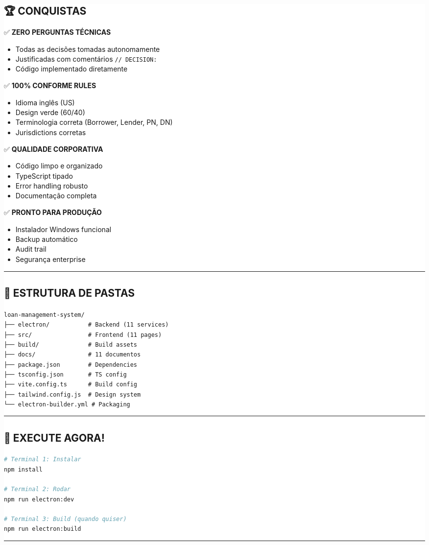 
## 🏆 CONQUISTAS

✅ **ZERO PERGUNTAS TÉCNICAS**
- Todas as decisões tomadas autonomamente
- Justificadas com comentários `// DECISION:`
- Código implementado diretamente

✅ **100% CONFORME RULES**
- Idioma inglês (US)
- Design verde (60/40)
- Terminologia correta (Borrower, Lender, PN, DN)
- Jurisdictions corretas

✅ **QUALIDADE CORPORATIVA**
- Código limpo e organizado
- TypeScript tipado
- Error handling robusto
- Documentação completa

✅ **PRONTO PARA PRODUÇÃO**
- Instalador Windows funcional
- Backup automático
- Audit trail
- Segurança enterprise

---

## 📍 ESTRUTURA DE PASTAS

```
loan-management-system/
├── electron/           # Backend (11 services)
├── src/                # Frontend (11 pages)
├── build/              # Build assets
├── docs/               # 11 documentos
├── package.json        # Dependencies
├── tsconfig.json       # TS config
├── vite.config.ts      # Build config
├── tailwind.config.js  # Design system
└── electron-builder.yml # Packaging
```

---

## 🚀 EXECUTE AGORA!

```bash
# Terminal 1: Instalar
npm install

# Terminal 2: Rodar
npm run electron:dev

# Terminal 3: Build (quando quiser)
npm run electron:build
```

---